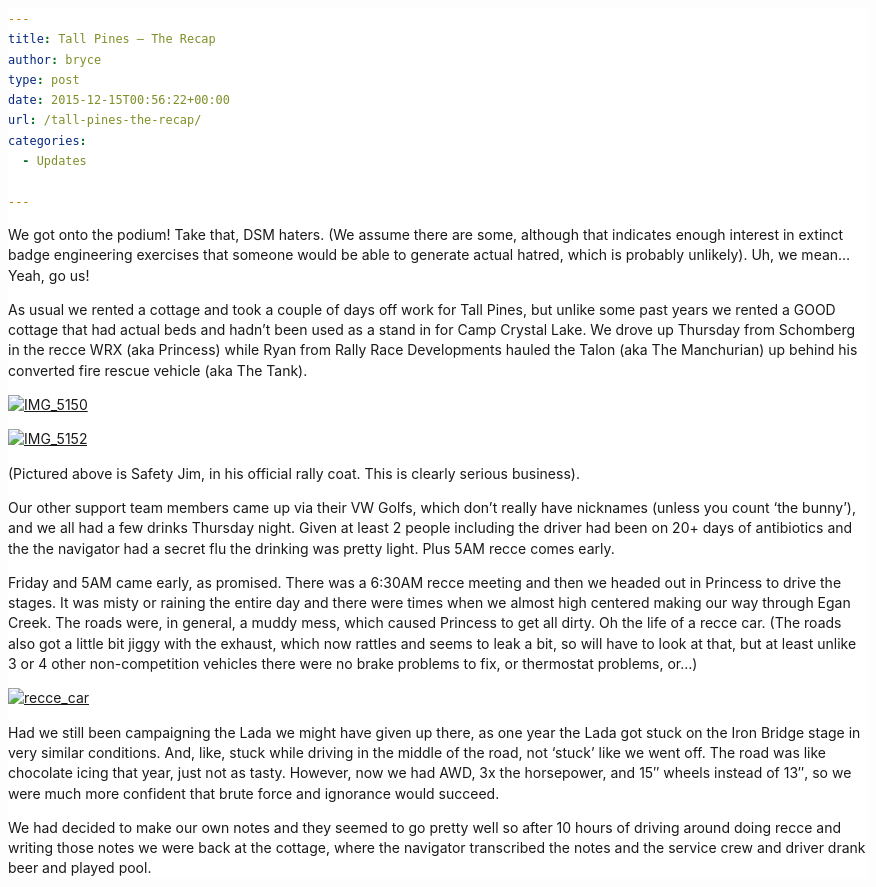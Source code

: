 ```yaml
---
title: Tall Pines – The Recap
author: bryce
type: post
date: 2015-12-15T00:56:22+00:00
url: /tall-pines-the-recap/
categories:
  - Updates

---
```

We got onto the podium! Take that, DSM haters. (We assume there are some, although that indicates enough interest in extinct badge engineering exercises that someone would be able to generate actual hatred, which is probably unlikely). Uh, we mean&#8230;Yeah, go us!



As usual we rented a cottage and took a couple of days off work for Tall Pines, but unlike some past years we rented a GOOD cottage that had actual beds and hadn&#8217;t been used as a stand in for Camp Crystal Lake. We drove up Thursday from Schomberg in the recce WRX (aka Princess) while Ryan from Rally Race Developments hauled the Talon (aka The Manchurian) up behind his converted fire rescue vehicle (aka The Tank).

<a href="http://www.rallysputnik.com/tall-pines-the-recap/img_5150/" rel="attachment wp-att-1550"><img class="alignnone size-large wp-image-1550" src="http://www.rallysputnik.com/wp-content/uploads/IMG_5150-1024x768.jpg" alt="IMG_5150" width="584" height="438" srcset="https://www.rallysputnik.com/wp-content/uploads/IMG_5150-1024x768.jpg 1024w, https://www.rallysputnik.com/wp-content/uploads/IMG_5150-300x225.jpg 300w, https://www.rallysputnik.com/wp-content/uploads/IMG_5150-400x300.jpg 400w, https://www.rallysputnik.com/wp-content/uploads/IMG_5150-900x675.jpg 900w" sizes="(max-width: 584px) 100vw, 584px" /></a>

<a href="http://www.rallysputnik.com/tall-pines-the-recap/img_5152-2/" rel="attachment wp-att-1551"><img class="alignnone size-large wp-image-1551" src="http://www.rallysputnik.com/wp-content/uploads/IMG_51521-1024x768.jpg" alt="IMG_5152" width="584" height="438" srcset="https://www.rallysputnik.com/wp-content/uploads/IMG_51521-1024x768.jpg 1024w, https://www.rallysputnik.com/wp-content/uploads/IMG_51521-300x225.jpg 300w, https://www.rallysputnik.com/wp-content/uploads/IMG_51521-400x300.jpg 400w, https://www.rallysputnik.com/wp-content/uploads/IMG_51521-900x675.jpg 900w" sizes="(max-width: 584px) 100vw, 584px" /></a>

(Pictured above is Safety Jim, in his official rally coat. This is clearly serious business).

Our other support team members came up via their VW Golfs, which don&#8217;t really have nicknames (unless you count &#8216;the bunny&#8217;), and we all had a few drinks Thursday night. Given at least 2 people including the driver had been on 20+ days of antibiotics and the the navigator had a secret flu the drinking was pretty light. Plus 5AM recce comes early.

Friday and 5AM came early, as promised. There was a 6:30AM recce meeting and then we headed out in Princess to drive the stages. It was misty or raining the entire day and there were times when we almost high centered making our way through Egan Creek. The roads were, in general, a muddy mess, which caused Princess to get all dirty. Oh the life of a recce car. (The roads also got a little bit jiggy with the exhaust, which now rattles and seems to leak a bit, so will have to look at that, but at least unlike 3 or 4 other non-competition vehicles there were no brake problems to fix, or thermostat problems, or&#8230;)

<a href="http://www.rallysputnik.com/tall-pines-the-recap/recce_car/" rel="attachment wp-att-1561"><img class="alignnone size-full wp-image-1561" src="http://www.rallysputnik.com/wp-content/uploads/recce_car.jpg" alt="recce_car" width="960" height="960" srcset="https://www.rallysputnik.com/wp-content/uploads/recce_car.jpg 960w, https://www.rallysputnik.com/wp-content/uploads/recce_car-150x150.jpg 150w, https://www.rallysputnik.com/wp-content/uploads/recce_car-300x300.jpg 300w, https://www.rallysputnik.com/wp-content/uploads/recce_car-144x144.jpg 144w, https://www.rallysputnik.com/wp-content/uploads/recce_car-900x900.jpg 900w" sizes="(max-width: 960px) 100vw, 960px" /></a>

Had we still been campaigning the Lada we might have given up there, as one year the Lada got stuck on the Iron Bridge stage in very similar conditions. And, like, stuck while driving in the middle of the road, not &#8216;stuck&#8217; like we went off. The road was like chocolate icing that year, just not as tasty. However, now we had AWD, 3x the horsepower, and 15&#8243; wheels instead of 13&#8243;, so we were much more confident that brute force and ignorance would succeed.

We had decided to make our own notes and they seemed to go pretty well so after 10 hours of driving around doing recce and writing those notes we were back at the cottage, where the navigator transcribed the notes and the service crew and driver drank beer and played pool.
